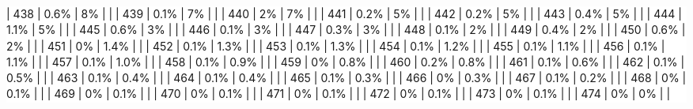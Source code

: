 | 438 | 0.6% | 8% |  |
| 439 | 0.1% | 7% |  |
| 440 | 2% | 7% |  |
| 441 | 0.2% | 5% |  |
| 442 | 0.2% | 5% |  |
| 443 | 0.4% | 5% |  |
| 444 | 1.1% | 5% |  |
| 445 | 0.6% | 3% |  |
| 446 | 0.1% | 3% |  |
| 447 | 0.3% | 3% |  |
| 448 | 0.1% | 2% |  |
| 449 | 0.4% | 2% |  |
| 450 | 0.6% | 2% |  |
| 451 | 0% | 1.4% |  |
| 452 | 0.1% | 1.3% |  |
| 453 | 0.1% | 1.3% |  |
| 454 | 0.1% | 1.2% |  |
| 455 | 0.1% | 1.1% |  |
| 456 | 0.1% | 1.1% |  |
| 457 | 0.1% | 1.0% |  |
| 458 | 0.1% | 0.9% |  |
| 459 | 0% | 0.8% |  |
| 460 | 0.2% | 0.8% |  |
| 461 | 0.1% | 0.6% |  |
| 462 | 0.1% | 0.5% |  |
| 463 | 0.1% | 0.4% |  |
| 464 | 0.1% | 0.4% |  |
| 465 | 0.1% | 0.3% |  |
| 466 | 0% | 0.3% |  |
| 467 | 0.1% | 0.2% |  |
| 468 | 0% | 0.1% |  |
| 469 | 0% | 0.1% |  |
| 470 | 0% | 0.1% |  |
| 471 | 0% | 0.1% |  |
| 472 | 0% | 0.1% |  |
| 473 | 0% | 0.1% |  |
| 474 | 0% | 0% |  |
